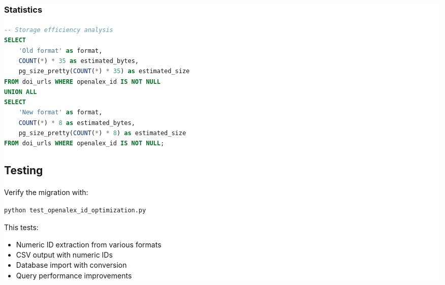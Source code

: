 ### Statistics
```sql
-- Storage efficiency analysis
SELECT 
    'Old format' as format,
    COUNT(*) * 35 as estimated_bytes,
    pg_size_pretty(COUNT(*) * 35) as estimated_size
FROM doi_urls WHERE openalex_id IS NOT NULL
UNION ALL
SELECT 
    'New format' as format,
    COUNT(*) * 8 as estimated_bytes,
    pg_size_pretty(COUNT(*) * 8) as estimated_size  
FROM doi_urls WHERE openalex_id IS NOT NULL;
```

## Testing

Verify the migration with:
```bash
python test_openalex_id_optimization.py
```

This tests:
- Numeric ID extraction from various formats
- CSV output with numeric IDs
- Database import with conversion
- Query performance improvements

